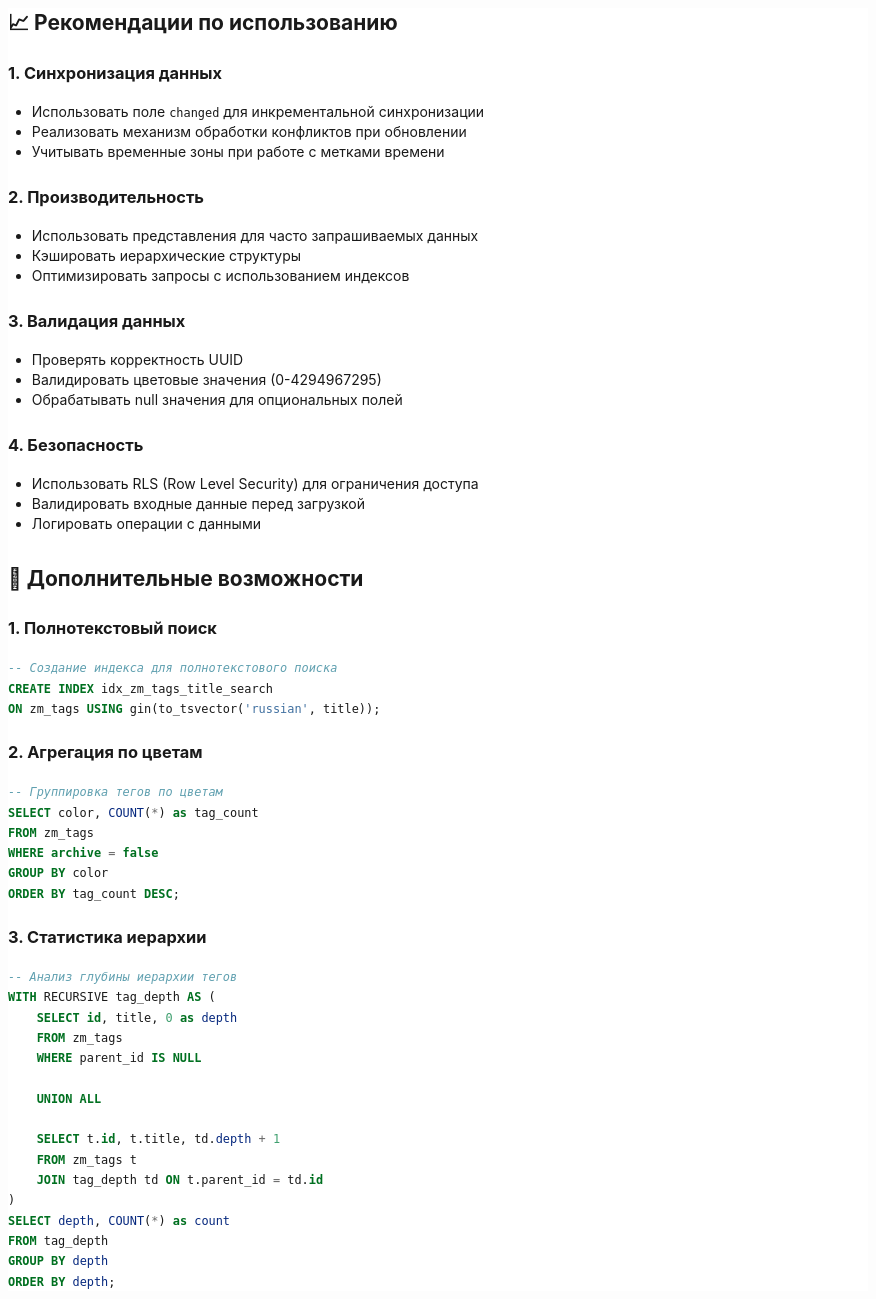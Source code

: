 ## 📈 Рекомендации по использованию

### 1. Синхронизация данных
- Использовать поле `changed` для инкрементальной синхронизации
- Реализовать механизм обработки конфликтов при обновлении
- Учитывать временные зоны при работе с метками времени

### 2. Производительность
- Использовать представления для часто запрашиваемых данных
- Кэшировать иерархические структуры
- Оптимизировать запросы с использованием индексов

### 3. Валидация данных
- Проверять корректность UUID
- Валидировать цветовые значения (0-4294967295)
- Обрабатывать null значения для опциональных полей

### 4. Безопасность
- Использовать RLS (Row Level Security) для ограничения доступа
- Валидировать входные данные перед загрузкой
- Логировать операции с данными

## 🔧 Дополнительные возможности

### 1. Полнотекстовый поиск
```sql
-- Создание индекса для полнотекстового поиска
CREATE INDEX idx_zm_tags_title_search 
ON zm_tags USING gin(to_tsvector('russian', title));
```

### 2. Агрегация по цветам
```sql
-- Группировка тегов по цветам
SELECT color, COUNT(*) as tag_count
FROM zm_tags
WHERE archive = false
GROUP BY color
ORDER BY tag_count DESC;
```

### 3. Статистика иерархии
```sql
-- Анализ глубины иерархии тегов
WITH RECURSIVE tag_depth AS (
    SELECT id, title, 0 as depth
    FROM zm_tags
    WHERE parent_id IS NULL
    
    UNION ALL
    
    SELECT t.id, t.title, td.depth + 1
    FROM zm_tags t
    JOIN tag_depth td ON t.parent_id = td.id
)
SELECT depth, COUNT(*) as count
FROM tag_depth
GROUP BY depth
ORDER BY depth;
```
